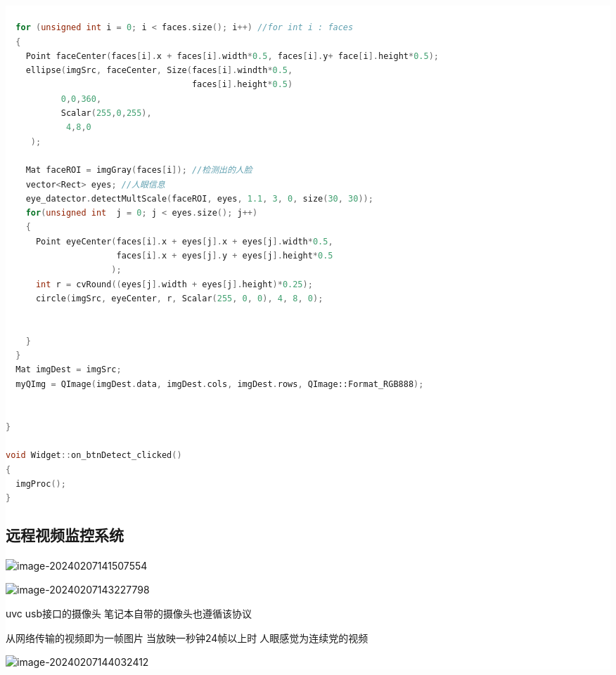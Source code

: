 ```c++
  
  for (unsigned int i = 0; i < faces.size(); i++) //for int i : faces
  {
    Point faceCenter(faces[i].x + faces[i].width*0.5, faces[i].y+ face[i].height*0.5);
    ellipse(imgSrc, faceCenter, Size(faces[i].windth*0.5, 
                                     faces[i].height*0.5)
           0,0,360,
           Scalar(255,0,255),
            4,8,0
     );
    
    Mat faceROI = imgGray(faces[i]); //检测出的人脸
    vector<Rect> eyes; //人眼信息
    eye_datector.detectMultScale(faceROI, eyes, 1.1, 3, 0, size(30, 30));
  	for(unsigned int  j = 0; j < eyes.size(); j++)
    {
      Point eyeCenter(faces[i].x + eyes[j].x + eyes[j].width*0.5,
                      faces[i].x + eyes[j].y + eyes[j].height*0.5
                     );
      int r = cvRound((eyes[j].width + eyes[j].height)*0.25);
      circle(imgSrc, eyeCenter, r, Scalar(255, 0, 0), 4, 8, 0);
      
      
    }
  }
  Mat imgDest = imgSrc;
  myQImg = QImage(imgDest.data, imgDest.cols, imgDest.rows, QImage::Format_RGB888);


}

void Widget::on_btnDetect_clicked()
{
  imgProc();
}

```

## 远程视频监控系统

![image-20240207141507554](QT.assets/image-20240207141507554.png)

![image-20240207143227798](QT.assets/image-20240207143227798.png)

uvc usb接口的摄像头 笔记本自带的摄像头也遵循该协议

从网络传输的视频即为一帧图片 当放映一秒钟24帧以上时 人眼感觉为连续党的视频



![image-20240207144032412](QT.assets/image-20240207144032412.png)
